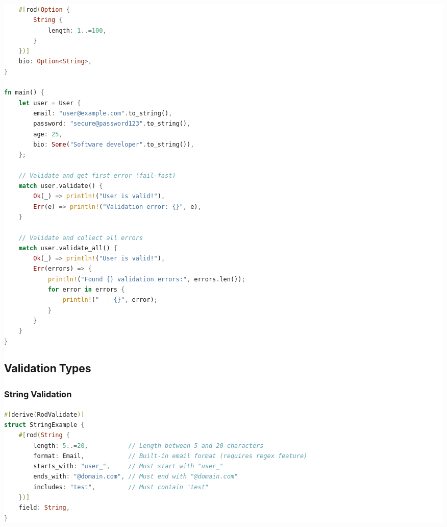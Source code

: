 ```rust
    #[rod(Option {
        String {
            length: 1..=100,
        }
    })]
    bio: Option<String>,
}

fn main() {
    let user = User {
        email: "user@example.com".to_string(),
        password: "secure@password123".to_string(),
        age: 25,
        bio: Some("Software developer".to_string()),
    };
    
    // Validate and get first error (fail-fast)
    match user.validate() {
        Ok(_) => println!("User is valid!"),
        Err(e) => println!("Validation error: {}", e),
    }
    
    // Validate and collect all errors
    match user.validate_all() {
        Ok(_) => println!("User is valid!"),
        Err(errors) => {
            println!("Found {} validation errors:", errors.len());
            for error in errors {
                println!("  - {}", error);
            }
        }
    }
}
```

## Validation Types

### String Validation

```rust
#[derive(RodValidate)]
struct StringExample {
    #[rod(String {
        length: 5..=20,           // Length between 5 and 20 characters
        format: Email,            // Built-in email format (requires regex feature)
        starts_with: "user_",     // Must start with "user_"
        ends_with: "@domain.com", // Must end with "@domain.com"
        includes: "test",         // Must contain "test"
    })]
    field: String,
}
```
